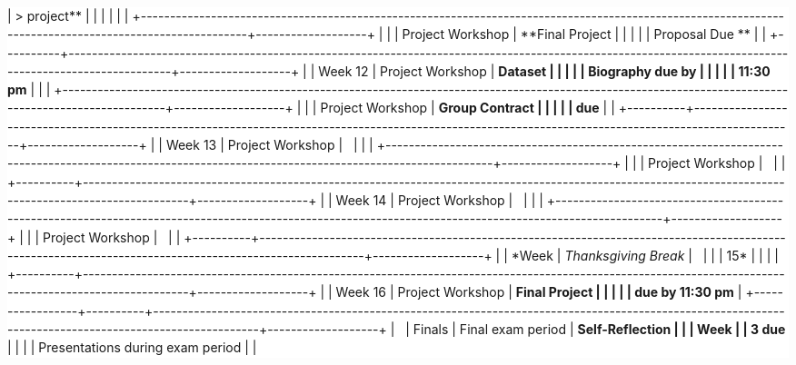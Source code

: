 | > project\**    |          |                                                                                                                                                       |                   |
|                 |          +-------------------------------------------------------------------------------------------------------------------------------------------------------+-------------------+
|                 |          | Project Workshop                                                                                                                                      | **Final Project   |
|                 |          |                                                                                                                                                       | Proposal Due **   |
|                 +----------+-------------------------------------------------------------------------------------------------------------------------------------------------------+-------------------+
|                 | Week 12  | Project Workshop                                                                                                                                      | **Dataset         |
|                 |          |                                                                                                                                                       | Biography due by  |
|                 |          |                                                                                                                                                       | 11:30 pm**        |
|                 |          +-------------------------------------------------------------------------------------------------------------------------------------------------------+-------------------+
|                 |          | Project Workshop                                                                                                                                      | **Group Contract  |
|                 |          |                                                                                                                                                       | due**             |
|                 +----------+-------------------------------------------------------------------------------------------------------------------------------------------------------+-------------------+
|                 | Week 13  | Project Workshop                                                                                                                                      |                   |
|                 |          +-------------------------------------------------------------------------------------------------------------------------------------------------------+-------------------+
|                 |          | Project Workshop                                                                                                                                      |                   |
|                 +----------+-------------------------------------------------------------------------------------------------------------------------------------------------------+-------------------+
|                 | Week 14  | Project Workshop                                                                                                                                      |                   |
|                 |          +-------------------------------------------------------------------------------------------------------------------------------------------------------+-------------------+
|                 |          | Project Workshop                                                                                                                                      |                   |
|                 +----------+-------------------------------------------------------------------------------------------------------------------------------------------------------+-------------------+
|                 | *Week    | *Thanksgiving Break*                                                                                                                                  |                   |
|                 | 15\*     |                                                                                                                                                       |                   |
|                 +----------+-------------------------------------------------------------------------------------------------------------------------------------------------------+-------------------+
|                 | Week 16  | Project Workshop                                                                                                                                      | **Final Project   |
|                 |          |                                                                                                                                                       | due by 11:30 pm** |
+-----------------+----------+-------------------------------------------------------------------------------------------------------------------------------------------------------+-------------------+
|                 | Finals   | Final exam period                                                                                                                                     | **Self-Reflection |
|                 | Week     |                                                                                                                                                       | 3 due**           |
|                 |          | Presentations during exam period                                                                                                                      |                   |
